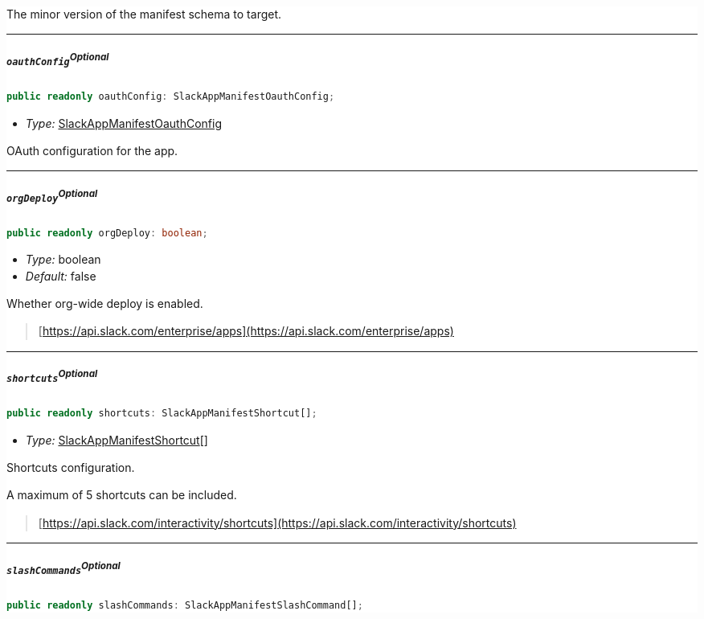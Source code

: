 The minor version of the manifest schema to target.

---

##### `oauthConfig`<sup>Optional</sup> <a name="oauthConfig" id="cloudstructs.SlackAppManifestProps.property.oauthConfig"></a>

```typescript
public readonly oauthConfig: SlackAppManifestOauthConfig;
```

- *Type:* <a href="#cloudstructs.SlackAppManifestOauthConfig">SlackAppManifestOauthConfig</a>

OAuth configuration for the app.

---

##### `orgDeploy`<sup>Optional</sup> <a name="orgDeploy" id="cloudstructs.SlackAppManifestProps.property.orgDeploy"></a>

```typescript
public readonly orgDeploy: boolean;
```

- *Type:* boolean
- *Default:* false

Whether org-wide deploy is enabled.

> [https://api.slack.com/enterprise/apps](https://api.slack.com/enterprise/apps)

---

##### `shortcuts`<sup>Optional</sup> <a name="shortcuts" id="cloudstructs.SlackAppManifestProps.property.shortcuts"></a>

```typescript
public readonly shortcuts: SlackAppManifestShortcut[];
```

- *Type:* <a href="#cloudstructs.SlackAppManifestShortcut">SlackAppManifestShortcut</a>[]

Shortcuts configuration.

A maximum of 5 shortcuts can be included.

> [https://api.slack.com/interactivity/shortcuts](https://api.slack.com/interactivity/shortcuts)

---

##### `slashCommands`<sup>Optional</sup> <a name="slashCommands" id="cloudstructs.SlackAppManifestProps.property.slashCommands"></a>

```typescript
public readonly slashCommands: SlackAppManifestSlashCommand[];
```
